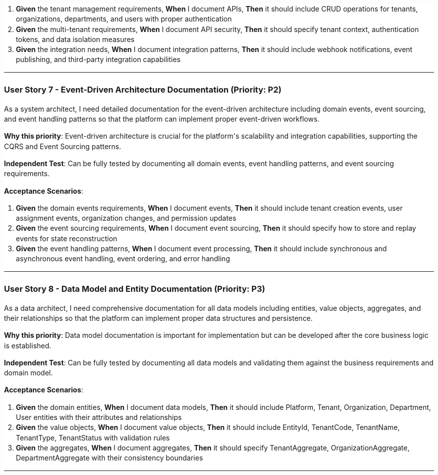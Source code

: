 1. **Given** the tenant management requirements, **When** I document APIs, **Then** it should include CRUD operations for tenants, organizations, departments, and users with proper authentication
2. **Given** the multi-tenant requirements, **When** I document API security, **Then** it should specify tenant context, authentication tokens, and data isolation measures
3. **Given** the integration needs, **When** I document integration patterns, **Then** it should include webhook notifications, event publishing, and third-party integration capabilities

---

### User Story 7 - Event-Driven Architecture Documentation (Priority: P2)

As a system architect, I need detailed documentation for the event-driven architecture including domain events, event sourcing, and event handling patterns so that the platform can implement proper event-driven workflows.

**Why this priority**: Event-driven architecture is crucial for the platform's scalability and integration capabilities, supporting the CQRS and Event Sourcing patterns.

**Independent Test**: Can be fully tested by documenting all domain events, event handling patterns, and event sourcing requirements.

**Acceptance Scenarios**:

1. **Given** the domain events requirements, **When** I document events, **Then** it should include tenant creation events, user assignment events, organization changes, and permission updates
2. **Given** the event sourcing requirements, **When** I document event sourcing, **Then** it should specify how to store and replay events for state reconstruction
3. **Given** the event handling patterns, **When** I document event processing, **Then** it should include synchronous and asynchronous event handling, event ordering, and error handling

---

### User Story 8 - Data Model and Entity Documentation (Priority: P3)

As a data architect, I need comprehensive documentation for all data models including entities, value objects, aggregates, and their relationships so that the platform can implement proper data structures and persistence.

**Why this priority**: Data model documentation is important for implementation but can be developed after the core business logic is established.

**Independent Test**: Can be fully tested by documenting all data models and validating them against the business requirements and domain model.

**Acceptance Scenarios**:

1. **Given** the domain entities, **When** I document data models, **Then** it should include Platform, Tenant, Organization, Department, User entities with their attributes and relationships
2. **Given** the value objects, **When** I document value objects, **Then** it should include EntityId, TenantCode, TenantName, TenantType, TenantStatus with validation rules
3. **Given** the aggregates, **When** I document aggregates, **Then** it should specify TenantAggregate, OrganizationAggregate, DepartmentAggregate with their consistency boundaries

---
